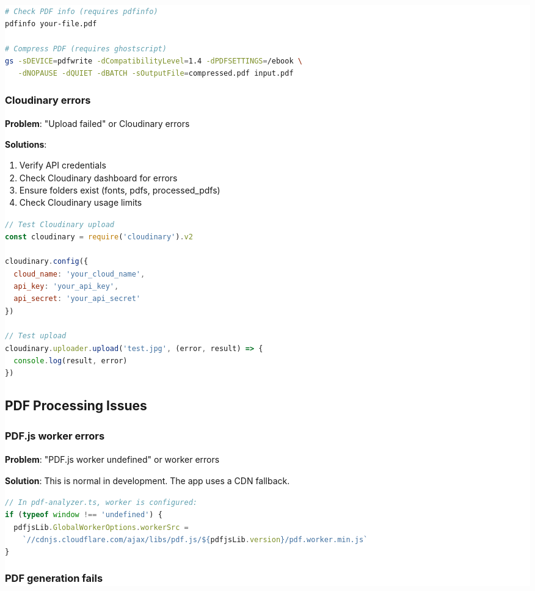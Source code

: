 ```bash
# Check PDF info (requires pdfinfo)
pdfinfo your-file.pdf

# Compress PDF (requires ghostscript)
gs -sDEVICE=pdfwrite -dCompatibilityLevel=1.4 -dPDFSETTINGS=/ebook \
   -dNOPAUSE -dQUIET -dBATCH -sOutputFile=compressed.pdf input.pdf
```

### Cloudinary errors

**Problem**: "Upload failed" or Cloudinary errors

**Solutions**:
1. Verify API credentials
2. Check Cloudinary dashboard for errors
3. Ensure folders exist (fonts, pdfs, processed_pdfs)
4. Check Cloudinary usage limits

```javascript
// Test Cloudinary upload
const cloudinary = require('cloudinary').v2

cloudinary.config({
  cloud_name: 'your_cloud_name',
  api_key: 'your_api_key',
  api_secret: 'your_api_secret'
})

// Test upload
cloudinary.uploader.upload('test.jpg', (error, result) => {
  console.log(result, error)
})
```

## PDF Processing Issues

### PDF.js worker errors

**Problem**: "PDF.js worker undefined" or worker errors

**Solution**:
This is normal in development. The app uses a CDN fallback.

```typescript
// In pdf-analyzer.ts, worker is configured:
if (typeof window !== 'undefined') {
  pdfjsLib.GlobalWorkerOptions.workerSrc = 
    `//cdnjs.cloudflare.com/ajax/libs/pdf.js/${pdfjsLib.version}/pdf.worker.min.js`
}
```

### PDF generation fails
